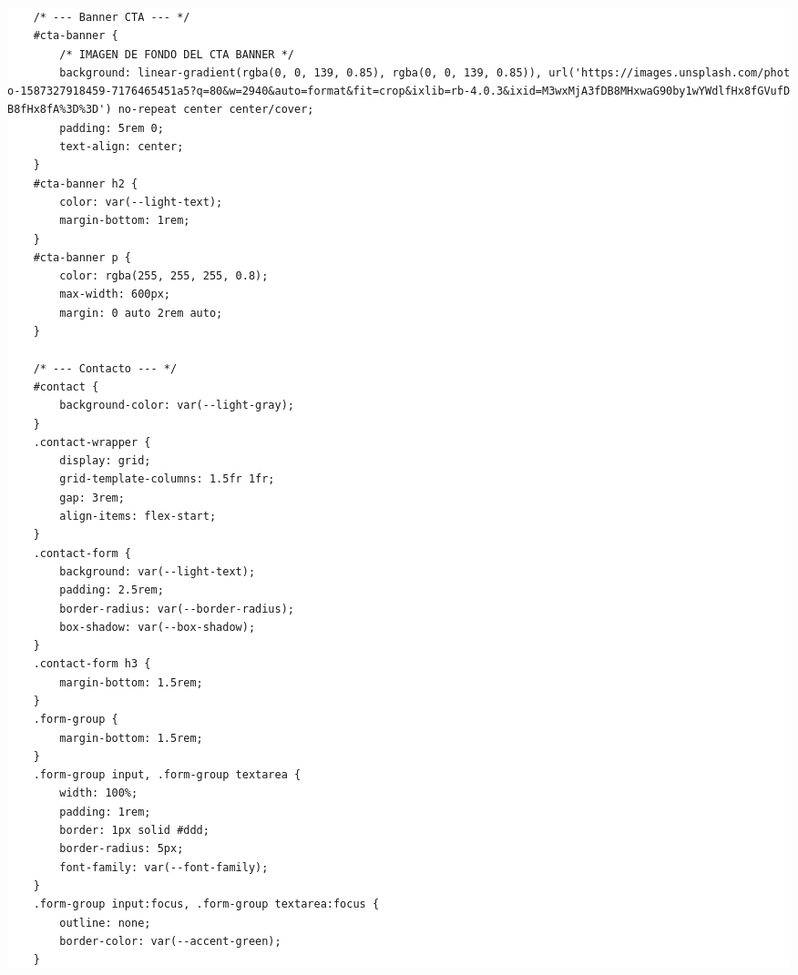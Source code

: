         /* --- Banner CTA --- */
        #cta-banner {
            /* IMAGEN DE FONDO DEL CTA BANNER */
            background: linear-gradient(rgba(0, 0, 139, 0.85), rgba(0, 0, 139, 0.85)), url('https://images.unsplash.com/photo-1587327918459-7176465451a5?q=80&w=2940&auto=format&fit=crop&ixlib=rb-4.0.3&ixid=M3wxMjA3fDB8MHxwaG90by1wYWdlfHx8fGVufDB8fHx8fA%3D%3D') no-repeat center center/cover;
            padding: 5rem 0;
            text-align: center;
        }
        #cta-banner h2 {
            color: var(--light-text);
            margin-bottom: 1rem;
        }
        #cta-banner p {
            color: rgba(255, 255, 255, 0.8);
            max-width: 600px;
            margin: 0 auto 2rem auto;
        }

        /* --- Contacto --- */
        #contact {
            background-color: var(--light-gray);
        }
        .contact-wrapper {
            display: grid;
            grid-template-columns: 1.5fr 1fr;
            gap: 3rem;
            align-items: flex-start;
        }
        .contact-form {
            background: var(--light-text);
            padding: 2.5rem;
            border-radius: var(--border-radius);
            box-shadow: var(--box-shadow);
        }
        .contact-form h3 {
            margin-bottom: 1.5rem;
        }
        .form-group {
            margin-bottom: 1.5rem;
        }
        .form-group input, .form-group textarea {
            width: 100%;
            padding: 1rem;
            border: 1px solid #ddd;
            border-radius: 5px;
            font-family: var(--font-family);
        }
        .form-group input:focus, .form-group textarea:focus {
            outline: none;
            border-color: var(--accent-green);
        }

